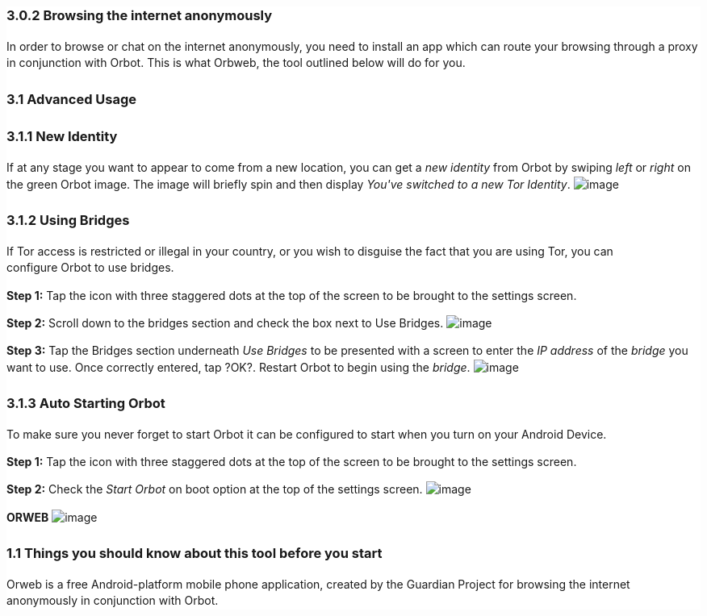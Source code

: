 ### 3.0.2 Browsing the internet anonymously

In order to browse or chat on the internet anonymously, you need to install an app which can route your browsing through a proxy in conjunction with Orbot. This is what Orbweb, the tool outlined below will do for you. 

### 3.1 Advanced Usage

### 3.1.1 New Identity

If at any stage you want to appear to come from a new location, you can get a _new identity_ from Orbot by swiping _left_ or _right_ on the green Orbot image. The image will briefly spin and then display _You've switched to a new Tor Identity_.
![image](tool_orbot12.png)

### 3.1.2 Using Bridges

If Tor access is restricted or illegal in your country, or you wish to disguise the fact that you are using Tor, you can configure Orbot to use bridges.

**Step 1:** Tap the icon with three staggered dots at the top of the screen to be brought to the settings screen.

**Step 2:** Scroll down to the bridges section and check the box next to Use Bridges.
![image](tool_orbot13.png)

**Step 3:** Tap the Bridges section underneath _Use Bridges_ to be presented with a screen to enter the _IP address_ of the _bridge_ you want to use. Once correctly entered, tap ?OK?. Restart Orbot to begin using the _bridge_.
![image](tool_orbot14.png)

### 3.1.3 Auto Starting Orbot

To make sure you never forget to start Orbot it can be configured to start when you turn on your Android Device.

**Step 1:** Tap the icon with three staggered dots at the top of the screen to be brought to the settings screen.

**Step 2:** Check the _Start Orbot_ on boot option at the top of the settings screen.
![image](tool_orbot15.png)

**ORWEB**
![image](tool_orbot16.png)

### 1.1 Things you should know about this tool before you start

Orweb is a free Android-platform mobile phone application, created by the Guardian Project for browsing the internet anonymously in conjunction with Orbot.
